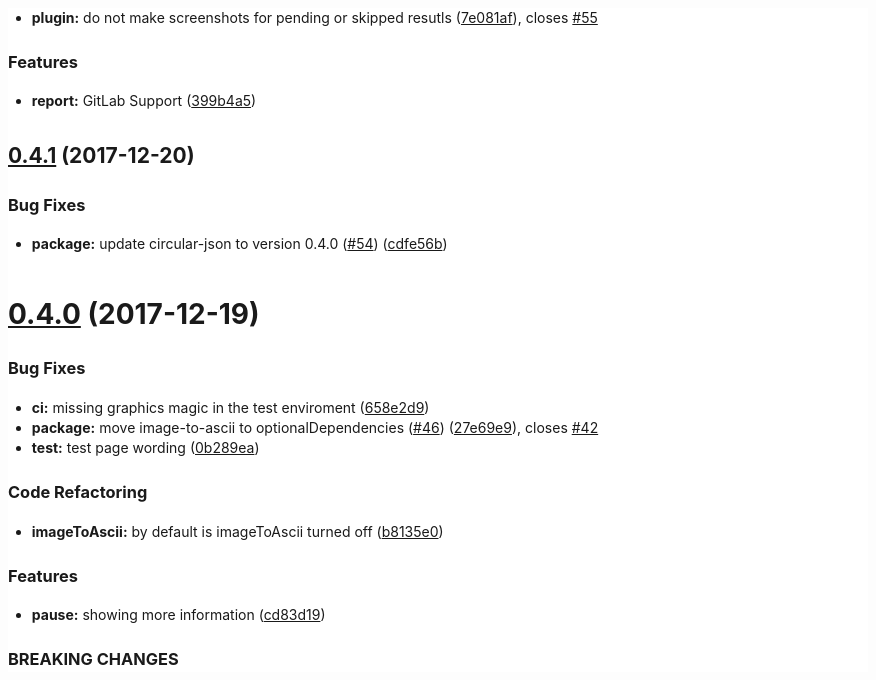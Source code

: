 * **plugin:** do not make screenshots for pending or skipped resutls ([7e081af](https://github.com/azachar/protractor-screenshoter-plugin/commit/7e081af)), closes [#55](https://github.com/azachar/protractor-screenshoter-plugin/issues/55)


### Features

* **report:** GitLab Support ([399b4a5](https://github.com/azachar/protractor-screenshoter-plugin/commit/399b4a5))



<a name="0.4.1"></a>
## [0.4.1](https://github.com/azachar/protractor-screenshoter-plugin/compare/v0.4.0...v0.4.1) (2017-12-20)


### Bug Fixes

* **package:** update circular-json to version 0.4.0 ([#54](https://github.com/azachar/protractor-screenshoter-plugin/issues/54)) ([cdfe56b](https://github.com/azachar/protractor-screenshoter-plugin/commit/cdfe56b))



<a name="0.4.0"></a>
# [0.4.0](https://github.com/azachar/protractor-screenshoter-plugin/compare/v0.3.2...v0.4.0) (2017-12-19)


### Bug Fixes

* **ci:** missing graphics magic in the test enviroment ([658e2d9](https://github.com/azachar/protractor-screenshoter-plugin/commit/658e2d9))
* **package:** move image-to-ascii to optionalDependencies ([#46](https://github.com/azachar/protractor-screenshoter-plugin/issues/46)) ([27e69e9](https://github.com/azachar/protractor-screenshoter-plugin/commit/27e69e9)), closes [#42](https://github.com/azachar/protractor-screenshoter-plugin/issues/42)
* **test:** test page wording ([0b289ea](https://github.com/azachar/protractor-screenshoter-plugin/commit/0b289ea))


### Code Refactoring

* **imageToAscii:** by default is imageToAscii turned off ([b8135e0](https://github.com/azachar/protractor-screenshoter-plugin/commit/b8135e0))


### Features

* **pause:** showing more information ([cd83d19](https://github.com/azachar/protractor-screenshoter-plugin/commit/cd83d19))


### BREAKING CHANGES
